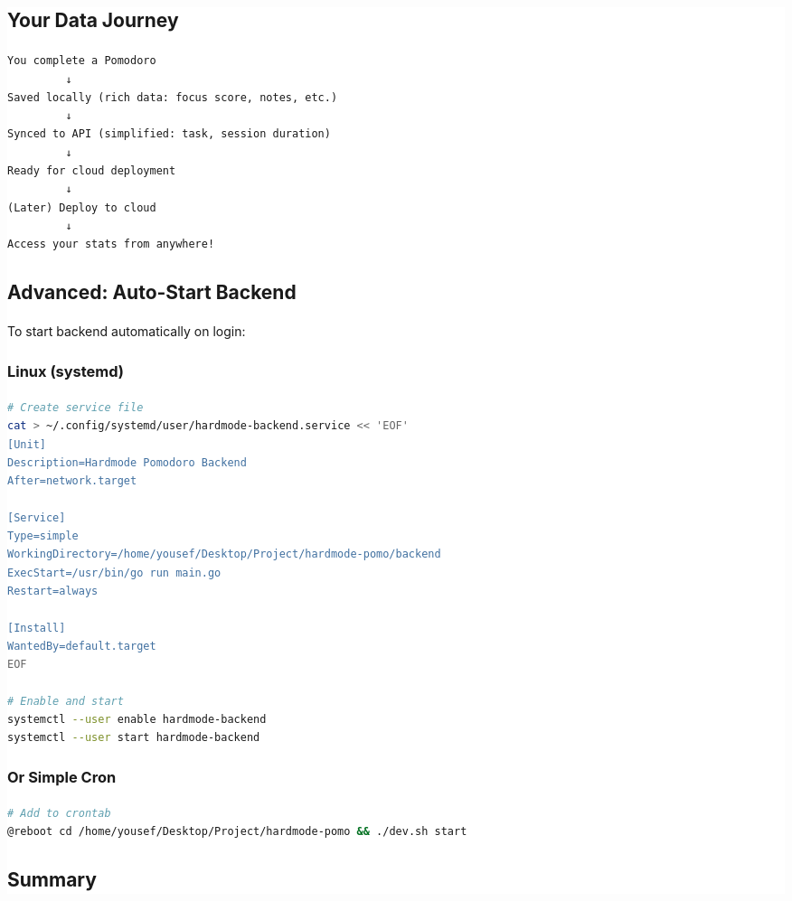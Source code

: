 ## Your Data Journey

```
You complete a Pomodoro
         ↓
Saved locally (rich data: focus score, notes, etc.)
         ↓
Synced to API (simplified: task, session duration)
         ↓
Ready for cloud deployment
         ↓
(Later) Deploy to cloud
         ↓
Access your stats from anywhere!
```

## Advanced: Auto-Start Backend

To start backend automatically on login:

### Linux (systemd)
```bash
# Create service file
cat > ~/.config/systemd/user/hardmode-backend.service << 'EOF'
[Unit]
Description=Hardmode Pomodoro Backend
After=network.target

[Service]
Type=simple
WorkingDirectory=/home/yousef/Desktop/Project/hardmode-pomo/backend
ExecStart=/usr/bin/go run main.go
Restart=always

[Install]
WantedBy=default.target
EOF

# Enable and start
systemctl --user enable hardmode-backend
systemctl --user start hardmode-backend
```

### Or Simple Cron
```bash
# Add to crontab
@reboot cd /home/yousef/Desktop/Project/hardmode-pomo && ./dev.sh start
```

## Summary
